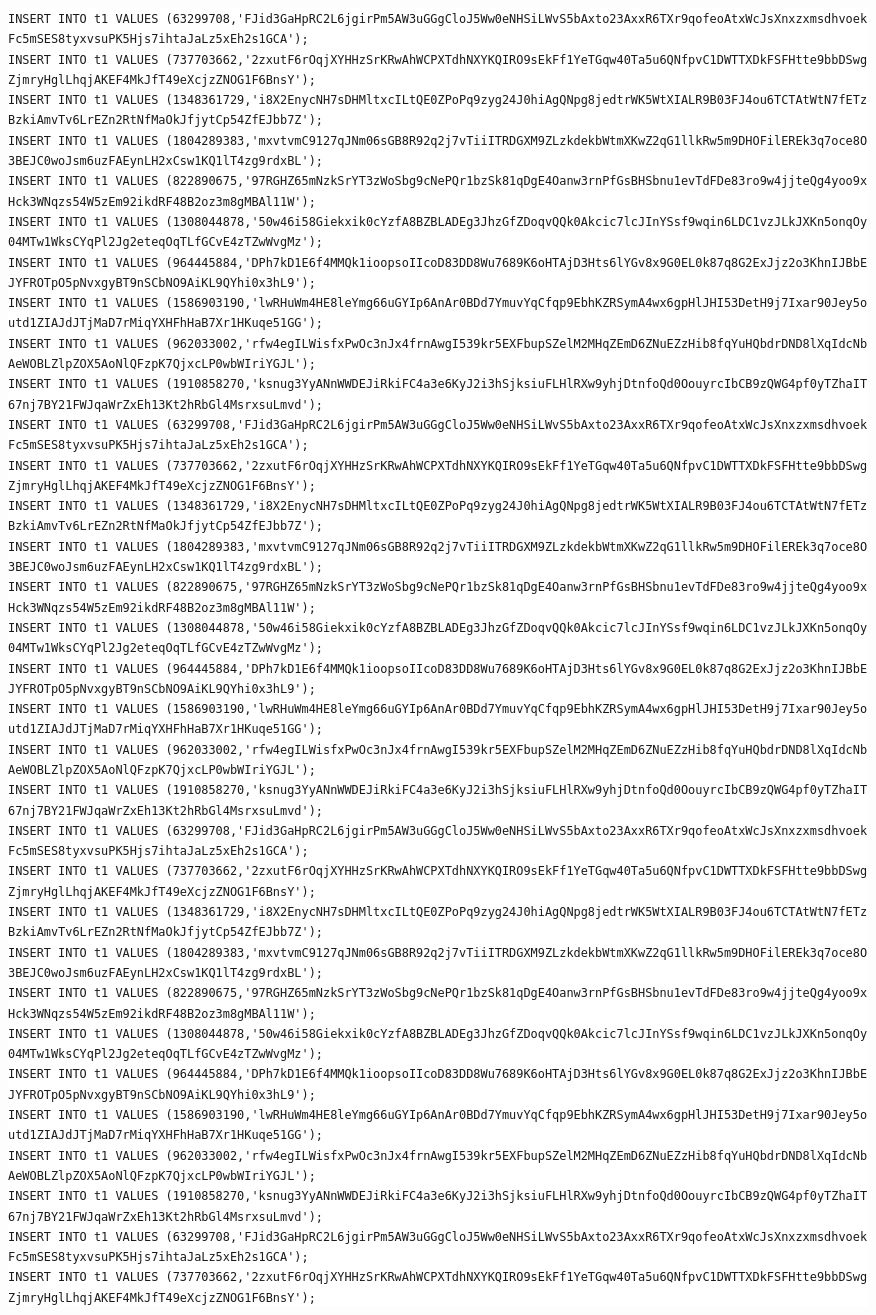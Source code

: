     INSERT INTO t1 VALUES (63299708,'FJid3GaHpRC2L6jgirPm5AW3uGGgCloJ5Ww0eNHSiLWvS5bAxto23AxxR6TXr9qofeoAtxWcJsXnxzxmsdhvoekFc5mSES8tyxvsuPK5Hjs7ihtaJaLz5xEh2s1GCA');
    INSERT INTO t1 VALUES (737703662,'2zxutF6rOqjXYHHzSrKRwAhWCPXTdhNXYKQIRO9sEkFf1YeTGqw40Ta5u6QNfpvC1DWTTXDkFSFHtte9bbDSwgZjmryHglLhqjAKEF4MkJfT49eXcjzZNOG1F6BnsY');
    INSERT INTO t1 VALUES (1348361729,'i8X2EnycNH7sDHMltxcILtQE0ZPoPq9zyg24J0hiAgQNpg8jedtrWK5WtXIALR9B03FJ4ou6TCTAtWtN7fETzBzkiAmvTv6LrEZn2RtNfMaOkJfjytCp54ZfEJbb7Z');
    INSERT INTO t1 VALUES (1804289383,'mxvtvmC9127qJNm06sGB8R92q2j7vTiiITRDGXM9ZLzkdekbWtmXKwZ2qG1llkRw5m9DHOFilEREk3q7oce8O3BEJC0woJsm6uzFAEynLH2xCsw1KQ1lT4zg9rdxBL');
    INSERT INTO t1 VALUES (822890675,'97RGHZ65mNzkSrYT3zWoSbg9cNePQr1bzSk81qDgE4Oanw3rnPfGsBHSbnu1evTdFDe83ro9w4jjteQg4yoo9xHck3WNqzs54W5zEm92ikdRF48B2oz3m8gMBAl11W');
    INSERT INTO t1 VALUES (1308044878,'50w46i58Giekxik0cYzfA8BZBLADEg3JhzGfZDoqvQQk0Akcic7lcJInYSsf9wqin6LDC1vzJLkJXKn5onqOy04MTw1WksCYqPl2Jg2eteqOqTLfGCvE4zTZwWvgMz');
    INSERT INTO t1 VALUES (964445884,'DPh7kD1E6f4MMQk1ioopsoIIcoD83DD8Wu7689K6oHTAjD3Hts6lYGv8x9G0EL0k87q8G2ExJjz2o3KhnIJBbEJYFROTpO5pNvxgyBT9nSCbNO9AiKL9QYhi0x3hL9');
    INSERT INTO t1 VALUES (1586903190,'lwRHuWm4HE8leYmg66uGYIp6AnAr0BDd7YmuvYqCfqp9EbhKZRSymA4wx6gpHlJHI53DetH9j7Ixar90Jey5outd1ZIAJdJTjMaD7rMiqYXHFhHaB7Xr1HKuqe51GG');
    INSERT INTO t1 VALUES (962033002,'rfw4egILWisfxPwOc3nJx4frnAwgI539kr5EXFbupSZelM2MHqZEmD6ZNuEZzHib8fqYuHQbdrDND8lXqIdcNbAeWOBLZlpZOX5AoNlQFzpK7QjxcLP0wbWIriYGJL');
    INSERT INTO t1 VALUES (1910858270,'ksnug3YyANnWWDEJiRkiFC4a3e6KyJ2i3hSjksiuFLHlRXw9yhjDtnfoQd0OouyrcIbCB9zQWG4pf0yTZhaIT67nj7BY21FWJqaWrZxEh13Kt2hRbGl4MsrxsuLmvd');
    INSERT INTO t1 VALUES (63299708,'FJid3GaHpRC2L6jgirPm5AW3uGGgCloJ5Ww0eNHSiLWvS5bAxto23AxxR6TXr9qofeoAtxWcJsXnxzxmsdhvoekFc5mSES8tyxvsuPK5Hjs7ihtaJaLz5xEh2s1GCA');
    INSERT INTO t1 VALUES (737703662,'2zxutF6rOqjXYHHzSrKRwAhWCPXTdhNXYKQIRO9sEkFf1YeTGqw40Ta5u6QNfpvC1DWTTXDkFSFHtte9bbDSwgZjmryHglLhqjAKEF4MkJfT49eXcjzZNOG1F6BnsY');
    INSERT INTO t1 VALUES (1348361729,'i8X2EnycNH7sDHMltxcILtQE0ZPoPq9zyg24J0hiAgQNpg8jedtrWK5WtXIALR9B03FJ4ou6TCTAtWtN7fETzBzkiAmvTv6LrEZn2RtNfMaOkJfjytCp54ZfEJbb7Z');
    INSERT INTO t1 VALUES (1804289383,'mxvtvmC9127qJNm06sGB8R92q2j7vTiiITRDGXM9ZLzkdekbWtmXKwZ2qG1llkRw5m9DHOFilEREk3q7oce8O3BEJC0woJsm6uzFAEynLH2xCsw1KQ1lT4zg9rdxBL');
    INSERT INTO t1 VALUES (822890675,'97RGHZ65mNzkSrYT3zWoSbg9cNePQr1bzSk81qDgE4Oanw3rnPfGsBHSbnu1evTdFDe83ro9w4jjteQg4yoo9xHck3WNqzs54W5zEm92ikdRF48B2oz3m8gMBAl11W');
    INSERT INTO t1 VALUES (1308044878,'50w46i58Giekxik0cYzfA8BZBLADEg3JhzGfZDoqvQQk0Akcic7lcJInYSsf9wqin6LDC1vzJLkJXKn5onqOy04MTw1WksCYqPl2Jg2eteqOqTLfGCvE4zTZwWvgMz');
    INSERT INTO t1 VALUES (964445884,'DPh7kD1E6f4MMQk1ioopsoIIcoD83DD8Wu7689K6oHTAjD3Hts6lYGv8x9G0EL0k87q8G2ExJjz2o3KhnIJBbEJYFROTpO5pNvxgyBT9nSCbNO9AiKL9QYhi0x3hL9');
    INSERT INTO t1 VALUES (1586903190,'lwRHuWm4HE8leYmg66uGYIp6AnAr0BDd7YmuvYqCfqp9EbhKZRSymA4wx6gpHlJHI53DetH9j7Ixar90Jey5outd1ZIAJdJTjMaD7rMiqYXHFhHaB7Xr1HKuqe51GG');
    INSERT INTO t1 VALUES (962033002,'rfw4egILWisfxPwOc3nJx4frnAwgI539kr5EXFbupSZelM2MHqZEmD6ZNuEZzHib8fqYuHQbdrDND8lXqIdcNbAeWOBLZlpZOX5AoNlQFzpK7QjxcLP0wbWIriYGJL');
    INSERT INTO t1 VALUES (1910858270,'ksnug3YyANnWWDEJiRkiFC4a3e6KyJ2i3hSjksiuFLHlRXw9yhjDtnfoQd0OouyrcIbCB9zQWG4pf0yTZhaIT67nj7BY21FWJqaWrZxEh13Kt2hRbGl4MsrxsuLmvd');
    INSERT INTO t1 VALUES (63299708,'FJid3GaHpRC2L6jgirPm5AW3uGGgCloJ5Ww0eNHSiLWvS5bAxto23AxxR6TXr9qofeoAtxWcJsXnxzxmsdhvoekFc5mSES8tyxvsuPK5Hjs7ihtaJaLz5xEh2s1GCA');
    INSERT INTO t1 VALUES (737703662,'2zxutF6rOqjXYHHzSrKRwAhWCPXTdhNXYKQIRO9sEkFf1YeTGqw40Ta5u6QNfpvC1DWTTXDkFSFHtte9bbDSwgZjmryHglLhqjAKEF4MkJfT49eXcjzZNOG1F6BnsY');
    INSERT INTO t1 VALUES (1348361729,'i8X2EnycNH7sDHMltxcILtQE0ZPoPq9zyg24J0hiAgQNpg8jedtrWK5WtXIALR9B03FJ4ou6TCTAtWtN7fETzBzkiAmvTv6LrEZn2RtNfMaOkJfjytCp54ZfEJbb7Z');
    INSERT INTO t1 VALUES (1804289383,'mxvtvmC9127qJNm06sGB8R92q2j7vTiiITRDGXM9ZLzkdekbWtmXKwZ2qG1llkRw5m9DHOFilEREk3q7oce8O3BEJC0woJsm6uzFAEynLH2xCsw1KQ1lT4zg9rdxBL');
    INSERT INTO t1 VALUES (822890675,'97RGHZ65mNzkSrYT3zWoSbg9cNePQr1bzSk81qDgE4Oanw3rnPfGsBHSbnu1evTdFDe83ro9w4jjteQg4yoo9xHck3WNqzs54W5zEm92ikdRF48B2oz3m8gMBAl11W');
    INSERT INTO t1 VALUES (1308044878,'50w46i58Giekxik0cYzfA8BZBLADEg3JhzGfZDoqvQQk0Akcic7lcJInYSsf9wqin6LDC1vzJLkJXKn5onqOy04MTw1WksCYqPl2Jg2eteqOqTLfGCvE4zTZwWvgMz');
    INSERT INTO t1 VALUES (964445884,'DPh7kD1E6f4MMQk1ioopsoIIcoD83DD8Wu7689K6oHTAjD3Hts6lYGv8x9G0EL0k87q8G2ExJjz2o3KhnIJBbEJYFROTpO5pNvxgyBT9nSCbNO9AiKL9QYhi0x3hL9');
    INSERT INTO t1 VALUES (1586903190,'lwRHuWm4HE8leYmg66uGYIp6AnAr0BDd7YmuvYqCfqp9EbhKZRSymA4wx6gpHlJHI53DetH9j7Ixar90Jey5outd1ZIAJdJTjMaD7rMiqYXHFhHaB7Xr1HKuqe51GG');
    INSERT INTO t1 VALUES (962033002,'rfw4egILWisfxPwOc3nJx4frnAwgI539kr5EXFbupSZelM2MHqZEmD6ZNuEZzHib8fqYuHQbdrDND8lXqIdcNbAeWOBLZlpZOX5AoNlQFzpK7QjxcLP0wbWIriYGJL');
    INSERT INTO t1 VALUES (1910858270,'ksnug3YyANnWWDEJiRkiFC4a3e6KyJ2i3hSjksiuFLHlRXw9yhjDtnfoQd0OouyrcIbCB9zQWG4pf0yTZhaIT67nj7BY21FWJqaWrZxEh13Kt2hRbGl4MsrxsuLmvd');
    INSERT INTO t1 VALUES (63299708,'FJid3GaHpRC2L6jgirPm5AW3uGGgCloJ5Ww0eNHSiLWvS5bAxto23AxxR6TXr9qofeoAtxWcJsXnxzxmsdhvoekFc5mSES8tyxvsuPK5Hjs7ihtaJaLz5xEh2s1GCA');
    INSERT INTO t1 VALUES (737703662,'2zxutF6rOqjXYHHzSrKRwAhWCPXTdhNXYKQIRO9sEkFf1YeTGqw40Ta5u6QNfpvC1DWTTXDkFSFHtte9bbDSwgZjmryHglLhqjAKEF4MkJfT49eXcjzZNOG1F6BnsY');